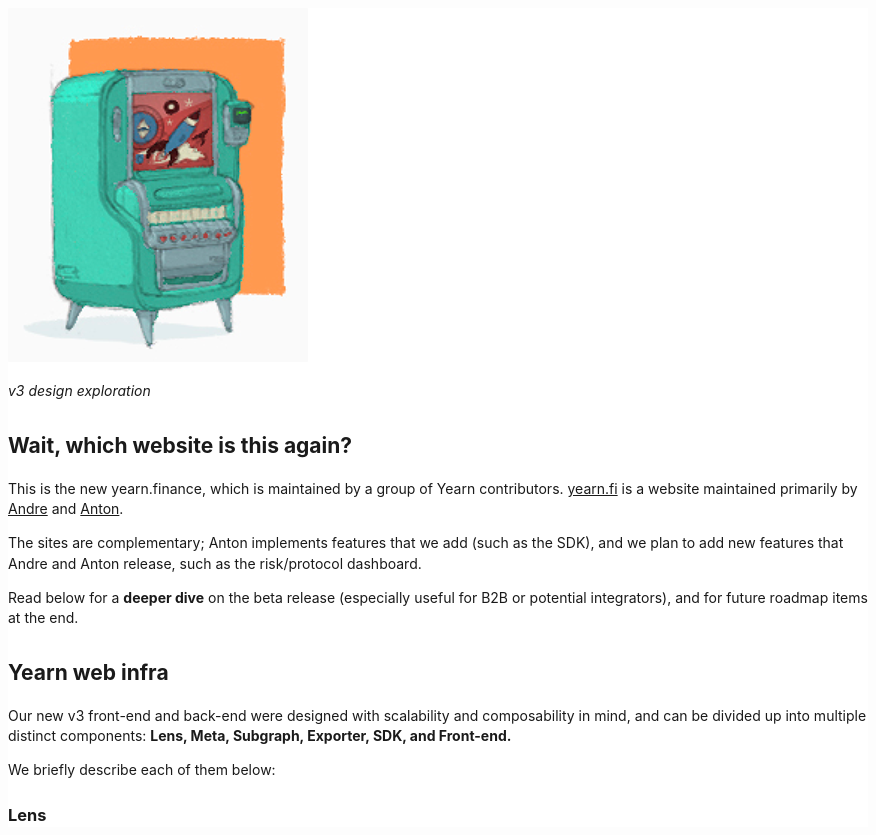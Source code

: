 ![](image3.png?w=300&h=354)

_v3 design exploration_

## Wait, which website is this again?

This is the new yearn.finance, which is maintained by a group of Yearn contributors. [yearn.fi](https://yearn.fi/) is a website maintained primarily by [Andre](https://twitter.com/AndreCronjeTech) and [Anton](https://twitter.com/AntonNellCrypto).

The sites are complementary; Anton implements features that we add (such as the SDK), and we plan to add new features that Andre and Anton release, such as the risk/protocol dashboard.

Read below for a **deeper dive** on the beta release (especially useful for B2B or potential integrators), and for future roadmap items at the end.

## Yearn web infra

Our new v3 front-end and back-end were designed with scalability and composability in mind, and can be divided up into multiple distinct components: **Lens, Meta, Subgraph, Exporter, SDK, and Front-end.**

We briefly describe each of them below:

### Lens
